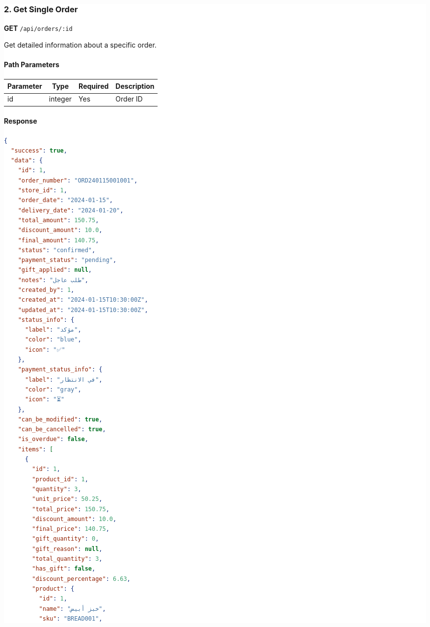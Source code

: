 ### 2. Get Single Order

**GET** `/api/orders/:id`

Get detailed information about a specific order.

#### Path Parameters

| Parameter | Type    | Required | Description |
| --------- | ------- | -------- | ----------- |
| id        | integer | Yes      | Order ID    |

#### Response

```json
{
  "success": true,
  "data": {
    "id": 1,
    "order_number": "ORD240115001001",
    "store_id": 1,
    "order_date": "2024-01-15",
    "delivery_date": "2024-01-20",
    "total_amount": 150.75,
    "discount_amount": 10.0,
    "final_amount": 140.75,
    "status": "confirmed",
    "payment_status": "pending",
    "gift_applied": null,
    "notes": "طلب عاجل",
    "created_by": 1,
    "created_at": "2024-01-15T10:30:00Z",
    "updated_at": "2024-01-15T10:30:00Z",
    "status_info": {
      "label": "مؤكد",
      "color": "blue",
      "icon": "✅"
    },
    "payment_status_info": {
      "label": "في الانتظار",
      "color": "gray",
      "icon": "⏳"
    },
    "can_be_modified": true,
    "can_be_cancelled": true,
    "is_overdue": false,
    "items": [
      {
        "id": 1,
        "product_id": 1,
        "quantity": 3,
        "unit_price": 50.25,
        "total_price": 150.75,
        "discount_amount": 10.0,
        "final_price": 140.75,
        "gift_quantity": 0,
        "gift_reason": null,
        "total_quantity": 3,
        "has_gift": false,
        "discount_percentage": 6.63,
        "product": {
          "id": 1,
          "name": "خبز أبيض",
          "sku": "BREAD001",
```
